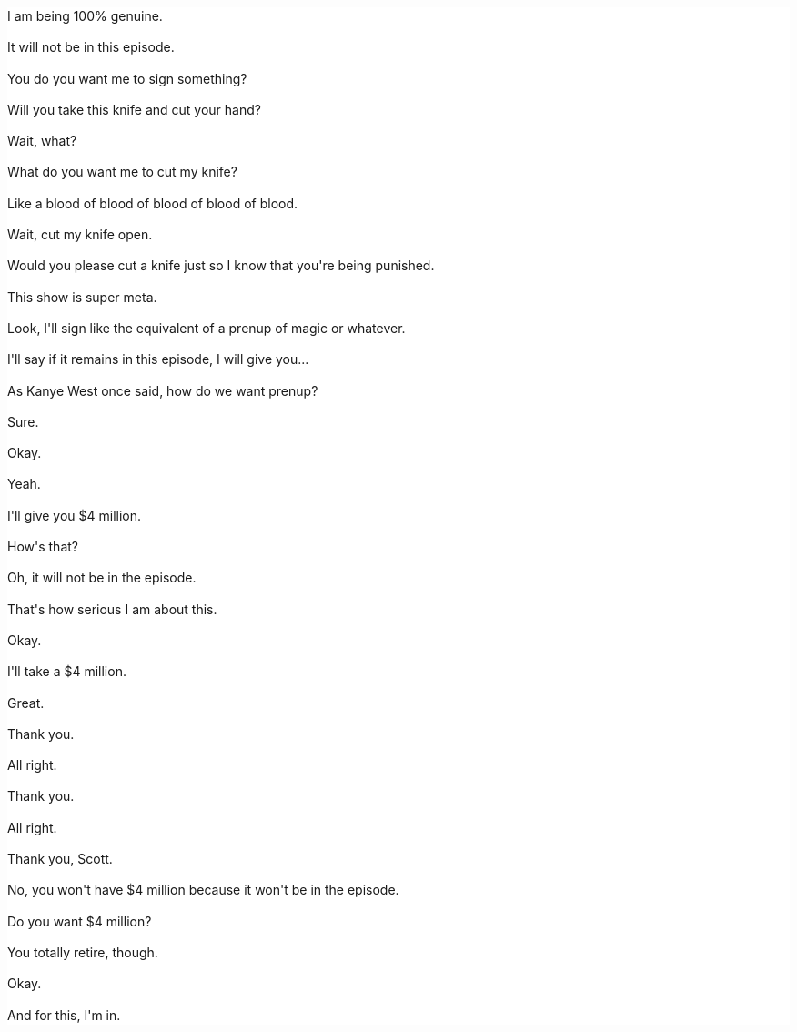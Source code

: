 I am being 100% genuine.

It will not be in this episode.

You do you want me to sign something?

Will you take this knife and cut your hand?

Wait, what?

What do you want me to cut my knife?

Like a blood of blood of blood of blood of blood.

Wait, cut my knife open.

Would you please cut a knife just so I know that you're being punished.

This show is super meta.

Look, I'll sign like the equivalent of a prenup of magic or whatever.

I'll say if it remains in this episode, I will give you...

As Kanye West once said, how do we want prenup?

Sure.

Okay.

Yeah.

I'll give you $4 million.

How's that?

Oh, it will not be in the episode.

That's how serious I am about this.

Okay.

I'll take a $4 million.

Great.

Thank you.

All right.

Thank you.

All right.

Thank you, Scott.

No, you won't have $4 million because it won't be in the episode.

Do you want $4 million?

You totally retire, though.

Okay.

And for this, I'm in.
